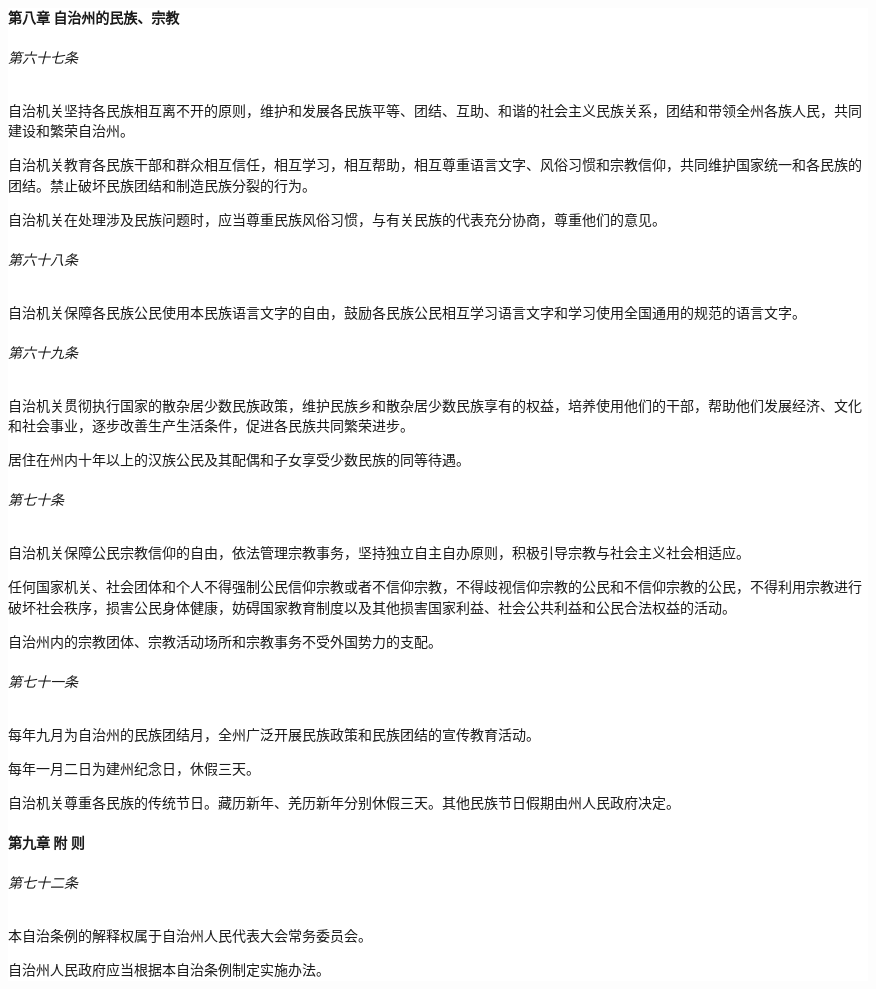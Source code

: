 #### 第八章 自治州的民族、宗教

###### 第六十七条

自治机关坚持各民族相互离不开的原则，维护和发展各民族平等、团结、互助、和谐的社会主义民族关系，团结和带领全州各族人民，共同建设和繁荣自治州。

自治机关教育各民族干部和群众相互信任，相互学习，相互帮助，相互尊重语言文字、风俗习惯和宗教信仰，共同维护国家统一和各民族的团结。禁止破坏民族团结和制造民族分裂的行为。

自治机关在处理涉及民族问题时，应当尊重民族风俗习惯，与有关民族的代表充分协商，尊重他们的意见。

###### 第六十八条

自治机关保障各民族公民使用本民族语言文字的自由，鼓励各民族公民相互学习语言文字和学习使用全国通用的规范的语言文字。

###### 第六十九条

自治机关贯彻执行国家的散杂居少数民族政策，维护民族乡和散杂居少数民族享有的权益，培养使用他们的干部，帮助他们发展经济、文化和社会事业，逐步改善生产生活条件，促进各民族共同繁荣进步。

居住在州内十年以上的汉族公民及其配偶和子女享受少数民族的同等待遇。

###### 第七十条

自治机关保障公民宗教信仰的自由，依法管理宗教事务，坚持独立自主自办原则，积极引导宗教与社会主义社会相适应。

任何国家机关、社会团体和个人不得强制公民信仰宗教或者不信仰宗教，不得歧视信仰宗教的公民和不信仰宗教的公民，不得利用宗教进行破坏社会秩序，损害公民身体健康，妨碍国家教育制度以及其他损害国家利益、社会公共利益和公民合法权益的活动。

自治州内的宗教团体、宗教活动场所和宗教事务不受外国势力的支配。

###### 第七十一条

每年九月为自治州的民族团结月，全州广泛开展民族政策和民族团结的宣传教育活动。

每年一月二日为建州纪念日，休假三天。

自治机关尊重各民族的传统节日。藏历新年、羌历新年分别休假三天。其他民族节日假期由州人民政府决定。

#### 第九章 附 则

###### 第七十二条

本自治条例的解释权属于自治州人民代表大会常务委员会。

自治州人民政府应当根据本自治条例制定实施办法。
